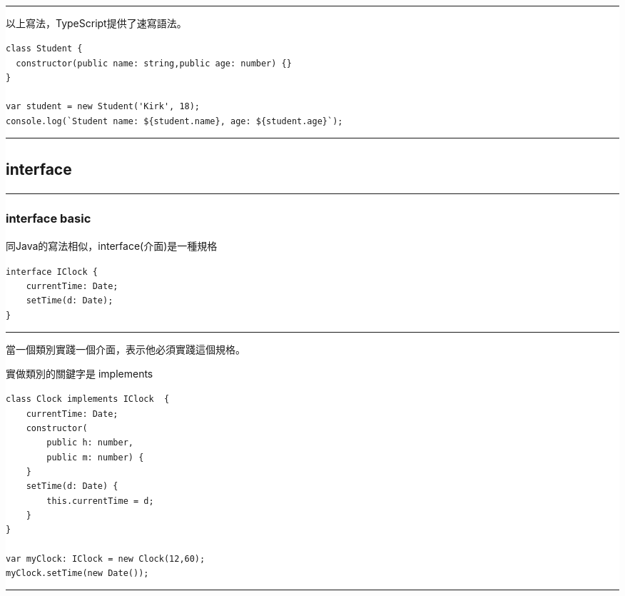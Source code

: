 ----

以上寫法，TypeScript提供了速寫語法。

```javascript=
class Student {  
  constructor(public name: string,public age: number) {}
}

var student = new Student('Kirk', 18);
console.log(`Student name: ${student.name}, age: ${student.age}`);

```

---

## interface 

----

### interface basic

同Java的寫法相似，interface(介面)是一種規格

```javascript=
interface IClock {
    currentTime: Date;
    setTime(d: Date);
}

```

----

當一個類別實踐一個介面，表示他必須實踐這個規格。

實做類別的關鍵字是 implements

```javascript=
class Clock implements IClock  {
    currentTime: Date;
    constructor(
		public h: number, 
		public m: number) {
	}
	setTime(d: Date) {
        this.currentTime = d;
    }
}

var myClock: IClock = new Clock(12,60);
myClock.setTime(new Date());
```

----
